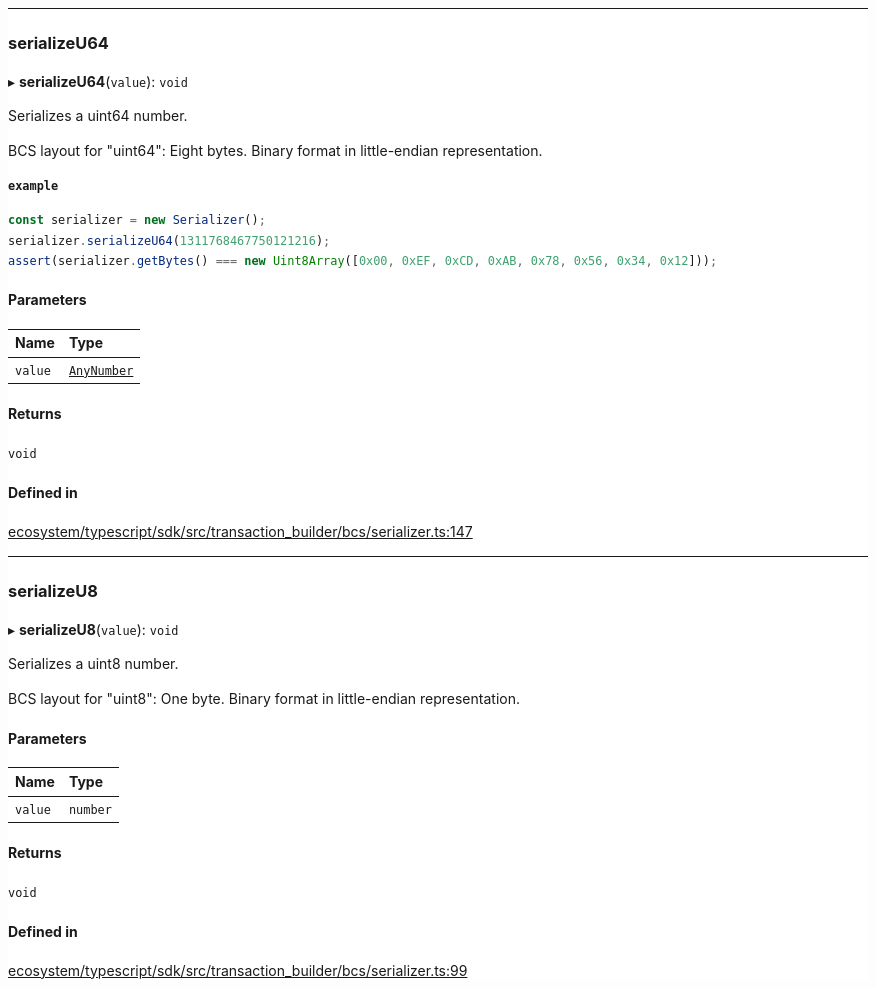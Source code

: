 ___

### serializeU64

▸ **serializeU64**(`value`): `void`

Serializes a uint64 number.

BCS layout for "uint64": Eight bytes. Binary format in little-endian representation.

**`example`**
```ts
const serializer = new Serializer();
serializer.serializeU64(1311768467750121216);
assert(serializer.getBytes() === new Uint8Array([0x00, 0xEF, 0xCD, 0xAB, 0x78, 0x56, 0x34, 0x12]));
```

#### Parameters

| Name | Type |
| :------ | :------ |
| `value` | [`AnyNumber`](../namespaces/BCS.md#anynumber) |

#### Returns

`void`

#### Defined in

[ecosystem/typescript/sdk/src/transaction_builder/bcs/serializer.ts:147](https://github.com/aptos-labs/aptos-core/blob/fb73eb358/ecosystem/typescript/sdk/src/transaction_builder/bcs/serializer.ts#L147)

___

### serializeU8

▸ **serializeU8**(`value`): `void`

Serializes a uint8 number.

BCS layout for "uint8": One byte. Binary format in little-endian representation.

#### Parameters

| Name | Type |
| :------ | :------ |
| `value` | `number` |

#### Returns

`void`

#### Defined in

[ecosystem/typescript/sdk/src/transaction_builder/bcs/serializer.ts:99](https://github.com/aptos-labs/aptos-core/blob/fb73eb358/ecosystem/typescript/sdk/src/transaction_builder/bcs/serializer.ts#L99)
